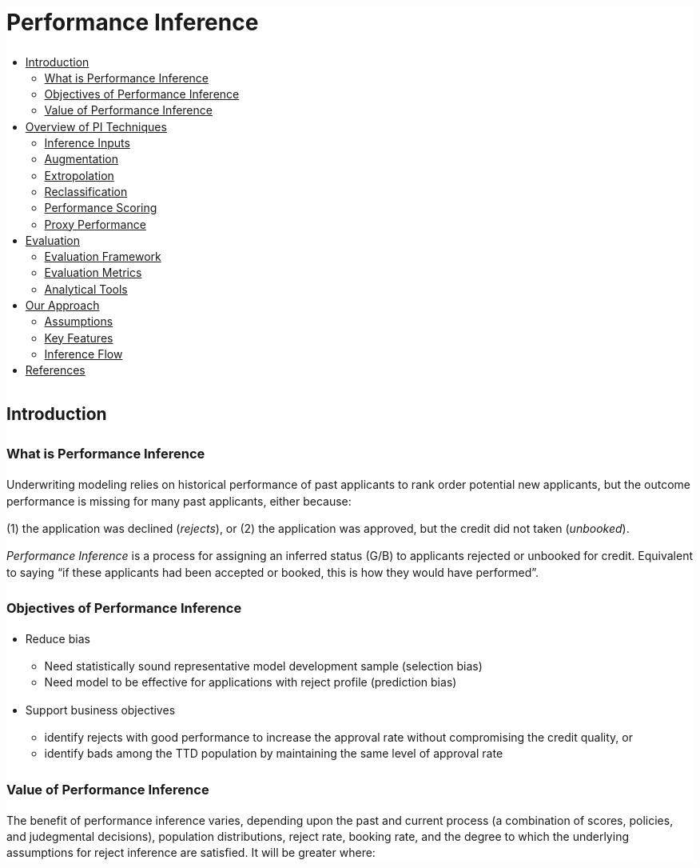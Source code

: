 # Performance Inference

* [Introduction](#Introduction)
  - [What is Performance Inference](#What-is-Performance-Inference)
  - [Objectives of Performance Inference](#Objectives-of-Performance-Inference)
  - [Value of Performance Inference](#Value-of-Performance-Inference)
* [Overview of PI Techniques](#Overview-of-PI-Techniques)
  - [Inference Inputs](#Inference-Inputs)
  - [Augmentation](#Augmentation)
  - [Extropolation](#Extropolation)
  - [Reclassification](#Reclassification)
  - [Performance Scoring](#Performance-Scoring)
  - [Proxy Performance](#Proxy-Performance)
* [Evaluation](#Evaluation)
  - [Evaluation Framework](#Evaluation-Framework)
  - [Evaluation Metrics](#Evaluation-Metrics)
  - [Analytical Tools](#Analytical-Tools)
* [Our Approach](#Our-Approach)
  - [Assumptions](#Assumptions)
  - [Key Features](#Key-Features)
  - [Inference Flow](#Inference-Flow)
* [References](#References)

## Introduction

### What is Performance Inference

Underwriting modeling relies on historical performance of past applicants to rank order potential new applicants, but the outcome performance is missing for many past applicants, either because:

(1) the application was declined (_rejects_), or
(2) the application was approved, but the credit did not taken (_unbooked_).

_Performance Inference_ is a process for assigning an inferred status (G/B) to applicants rejected or unbooked for credit. Equivalent to saying “if these applicants had been accepted or booked, this is how they would have performed”.

### Objectives of Performance Inference

* Reduce bias
  - Need statistically sound representative model development sample (selection bias)
  - Need model to be effective for applications with reject profile (prediction bias)

* Support business objectives
  - identify rejects with good performance to increase the approval rate without compromising the credit quality, or
  - identify bads among the TTD population by maintaining the same level of approval rate

### Value of Performance Inference

The benefit of performance inference varies, depending upon the past and current process (a combination of scores, policies, and judegmental decisions), population distributions, reject rate, booking rate, and the degree to which the underlying assumptions for reject inference are satisfied.
It will be greater where:
